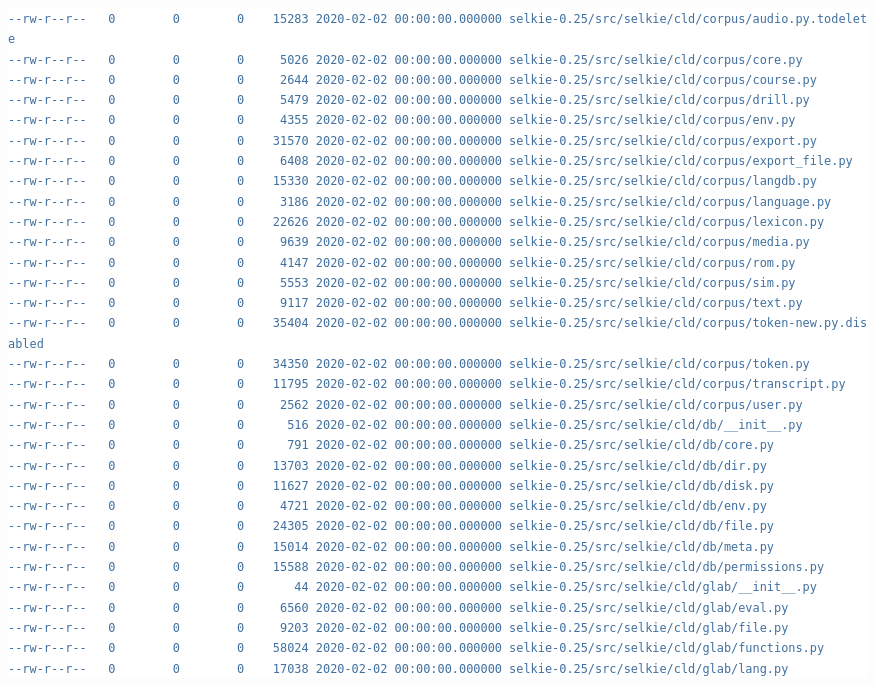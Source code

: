 ```diff
--rw-r--r--   0        0        0    15283 2020-02-02 00:00:00.000000 selkie-0.25/src/selkie/cld/corpus/audio.py.todelete
--rw-r--r--   0        0        0     5026 2020-02-02 00:00:00.000000 selkie-0.25/src/selkie/cld/corpus/core.py
--rw-r--r--   0        0        0     2644 2020-02-02 00:00:00.000000 selkie-0.25/src/selkie/cld/corpus/course.py
--rw-r--r--   0        0        0     5479 2020-02-02 00:00:00.000000 selkie-0.25/src/selkie/cld/corpus/drill.py
--rw-r--r--   0        0        0     4355 2020-02-02 00:00:00.000000 selkie-0.25/src/selkie/cld/corpus/env.py
--rw-r--r--   0        0        0    31570 2020-02-02 00:00:00.000000 selkie-0.25/src/selkie/cld/corpus/export.py
--rw-r--r--   0        0        0     6408 2020-02-02 00:00:00.000000 selkie-0.25/src/selkie/cld/corpus/export_file.py
--rw-r--r--   0        0        0    15330 2020-02-02 00:00:00.000000 selkie-0.25/src/selkie/cld/corpus/langdb.py
--rw-r--r--   0        0        0     3186 2020-02-02 00:00:00.000000 selkie-0.25/src/selkie/cld/corpus/language.py
--rw-r--r--   0        0        0    22626 2020-02-02 00:00:00.000000 selkie-0.25/src/selkie/cld/corpus/lexicon.py
--rw-r--r--   0        0        0     9639 2020-02-02 00:00:00.000000 selkie-0.25/src/selkie/cld/corpus/media.py
--rw-r--r--   0        0        0     4147 2020-02-02 00:00:00.000000 selkie-0.25/src/selkie/cld/corpus/rom.py
--rw-r--r--   0        0        0     5553 2020-02-02 00:00:00.000000 selkie-0.25/src/selkie/cld/corpus/sim.py
--rw-r--r--   0        0        0     9117 2020-02-02 00:00:00.000000 selkie-0.25/src/selkie/cld/corpus/text.py
--rw-r--r--   0        0        0    35404 2020-02-02 00:00:00.000000 selkie-0.25/src/selkie/cld/corpus/token-new.py.disabled
--rw-r--r--   0        0        0    34350 2020-02-02 00:00:00.000000 selkie-0.25/src/selkie/cld/corpus/token.py
--rw-r--r--   0        0        0    11795 2020-02-02 00:00:00.000000 selkie-0.25/src/selkie/cld/corpus/transcript.py
--rw-r--r--   0        0        0     2562 2020-02-02 00:00:00.000000 selkie-0.25/src/selkie/cld/corpus/user.py
--rw-r--r--   0        0        0      516 2020-02-02 00:00:00.000000 selkie-0.25/src/selkie/cld/db/__init__.py
--rw-r--r--   0        0        0      791 2020-02-02 00:00:00.000000 selkie-0.25/src/selkie/cld/db/core.py
--rw-r--r--   0        0        0    13703 2020-02-02 00:00:00.000000 selkie-0.25/src/selkie/cld/db/dir.py
--rw-r--r--   0        0        0    11627 2020-02-02 00:00:00.000000 selkie-0.25/src/selkie/cld/db/disk.py
--rw-r--r--   0        0        0     4721 2020-02-02 00:00:00.000000 selkie-0.25/src/selkie/cld/db/env.py
--rw-r--r--   0        0        0    24305 2020-02-02 00:00:00.000000 selkie-0.25/src/selkie/cld/db/file.py
--rw-r--r--   0        0        0    15014 2020-02-02 00:00:00.000000 selkie-0.25/src/selkie/cld/db/meta.py
--rw-r--r--   0        0        0    15588 2020-02-02 00:00:00.000000 selkie-0.25/src/selkie/cld/db/permissions.py
--rw-r--r--   0        0        0       44 2020-02-02 00:00:00.000000 selkie-0.25/src/selkie/cld/glab/__init__.py
--rw-r--r--   0        0        0     6560 2020-02-02 00:00:00.000000 selkie-0.25/src/selkie/cld/glab/eval.py
--rw-r--r--   0        0        0     9203 2020-02-02 00:00:00.000000 selkie-0.25/src/selkie/cld/glab/file.py
--rw-r--r--   0        0        0    58024 2020-02-02 00:00:00.000000 selkie-0.25/src/selkie/cld/glab/functions.py
--rw-r--r--   0        0        0    17038 2020-02-02 00:00:00.000000 selkie-0.25/src/selkie/cld/glab/lang.py
```